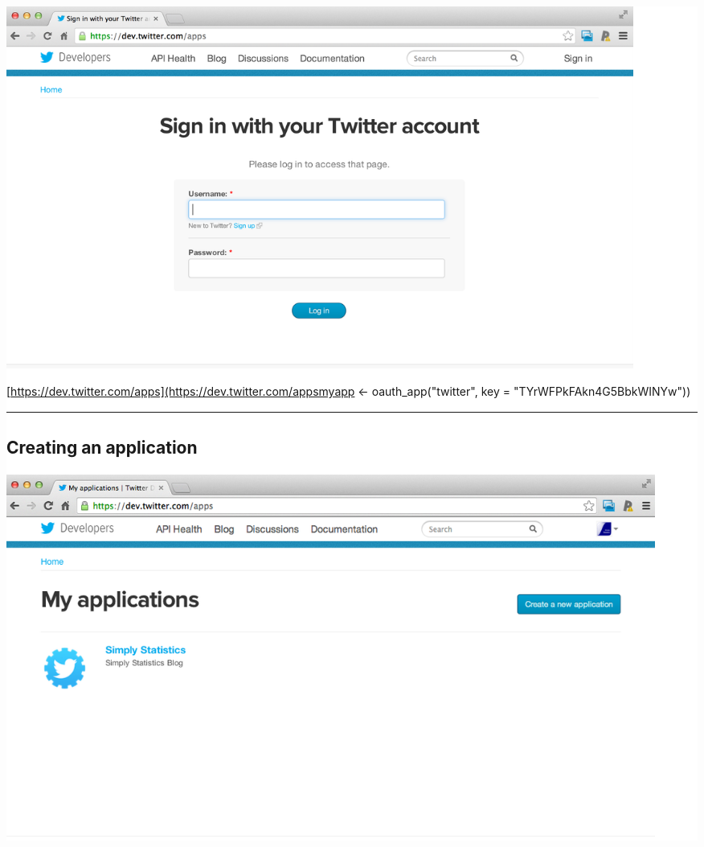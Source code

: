 <img class=center src=../../assets/img/03_ObtainingData/twitterapp1.png height= 450/>

[https://dev.twitter.com/apps](https://dev.twitter.com/appsmyapp <- oauth_app("twitter", key = "TYrWFPkFAkn4G5BbkWINYw"))

---

## Creating an application

<img class=center src=../../assets/img/03_ObtainingData/twitterapp2.png height= 450/>
